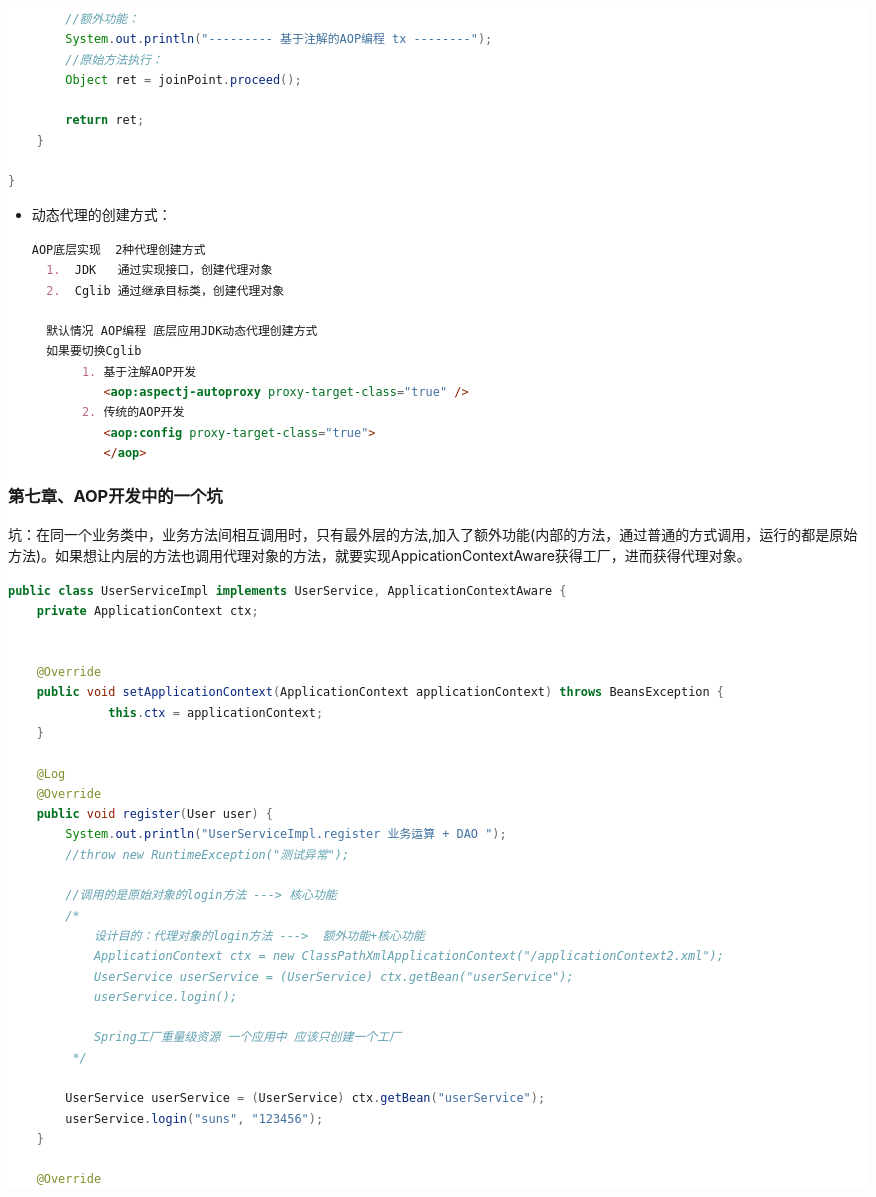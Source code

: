   ```java
          //额外功能：
          System.out.println("--------- 基于注解的AOP编程 tx --------");
          //原始方法执行：
          Object ret = joinPoint.proceed();
  
          return ret;
      }
  
  }
  ```

- 动态代理的创建方式：

  ```markdown
  AOP底层实现  2种代理创建方式
    1.  JDK   通过实现接口，创建代理对象
    2.  Cglib 通过继承目标类，创建代理对象
    
    默认情况 AOP编程 底层应用JDK动态代理创建方式 
    如果要切换Cglib
         1. 基于注解AOP开发
            <aop:aspectj-autoproxy proxy-target-class="true" />
         2. 传统的AOP开发
            <aop:config proxy-target-class="true">
            </aop>
  ```

### 第七章、AOP开发中的一个坑

坑：在同一个业务类中，业务方法间相互调用时，只有最外层的方法,加入了额外功能(内部的方法，通过普通的方式调用，运行的都是原始方法)。如果想让内层的方法也调用代理对象的方法，就要实现AppicationContextAware获得工厂，进而获得代理对象。

```java
public class UserServiceImpl implements UserService, ApplicationContextAware {
    private ApplicationContext ctx;


    @Override
    public void setApplicationContext(ApplicationContext applicationContext) throws BeansException {
              this.ctx = applicationContext;
    }

    @Log
    @Override
    public void register(User user) {
        System.out.println("UserServiceImpl.register 业务运算 + DAO ");
        //throw new RuntimeException("测试异常");

        //调用的是原始对象的login方法 ---> 核心功能
        /*
            设计目的：代理对象的login方法 --->  额外功能+核心功能
            ApplicationContext ctx = new ClassPathXmlApplicationContext("/applicationContext2.xml");
            UserService userService = (UserService) ctx.getBean("userService");
            userService.login();

            Spring工厂重量级资源 一个应用中 应该只创建一个工厂
         */

        UserService userService = (UserService) ctx.getBean("userService");
        userService.login("suns", "123456");
    }

    @Override
```